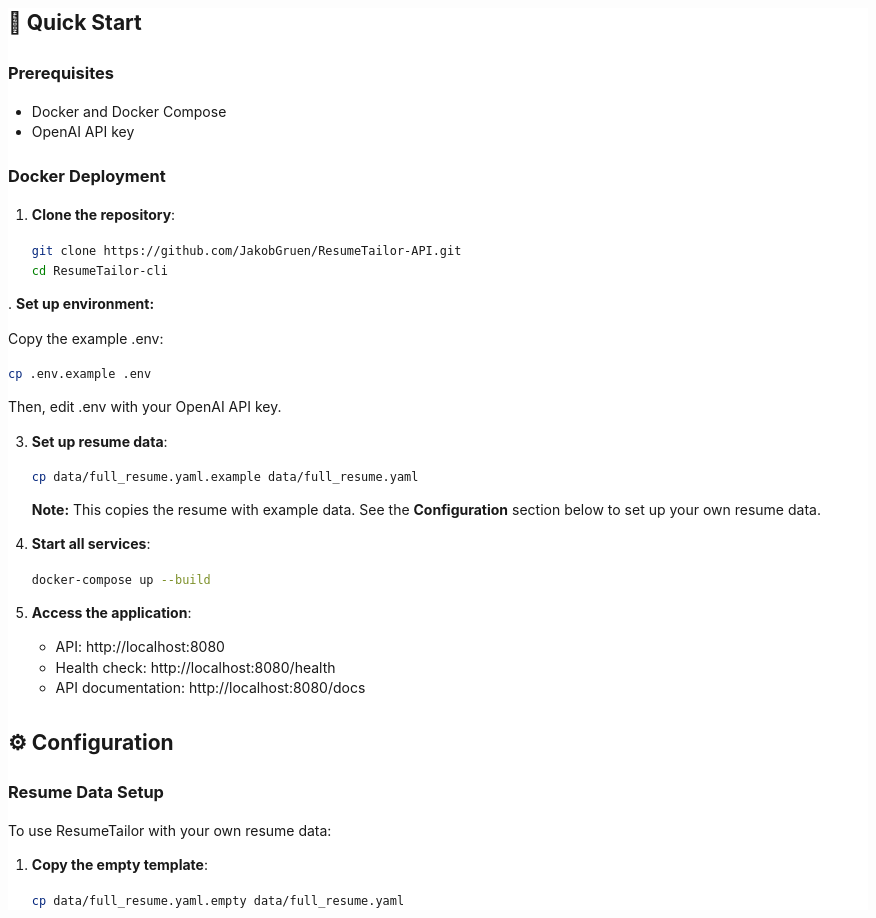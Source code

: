 ## 🚀 Quick Start

### Prerequisites

- Docker and Docker Compose
- OpenAI API key

### Docker Deployment

1. **Clone the repository**:

   ```bash
   git clone https://github.com/JakobGruen/ResumeTailor-API.git
   cd ResumeTailor-cli
   ```

. **Set up environment:**

Copy the example .env:

```bash
cp .env.example .env
```

Then, edit .env with your OpenAI API key.

3. **Set up resume data**:

   ```bash
   cp data/full_resume.yaml.example data/full_resume.yaml
   ```

   **Note:** This copies the resume with example data. See the **Configuration** section below to set up your own resume data.

4. **Start all services**:

   ```bash
   docker-compose up --build
   ```

5. **Access the application**:
   - API: http://localhost:8080
   - Health check: http://localhost:8080/health
   - API documentation: http://localhost:8080/docs

## ⚙️ Configuration

### Resume Data Setup

To use ResumeTailor with your own resume data:

1. **Copy the empty template**:

   ```bash
   cp data/full_resume.yaml.empty data/full_resume.yaml
   ```
